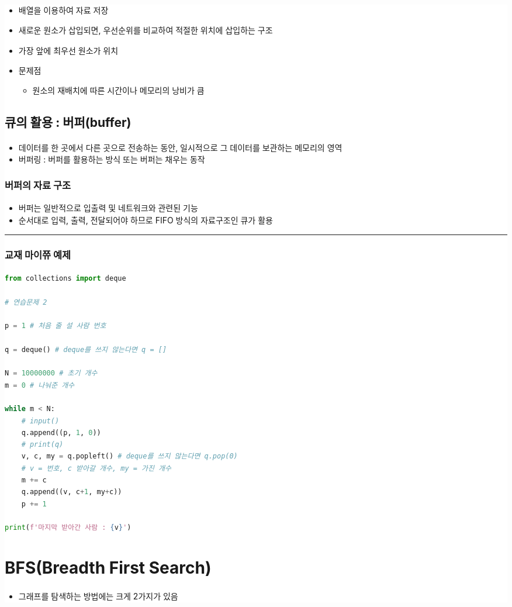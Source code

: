 - 배열을 이용하여 자료 저장

- 새로운 원소가 삽입되면, 우선순위를 비교하여 적절한 위치에 삽입하는 구조

- 가장 앞에 최우선 원소가 위치

- 문제점
  
  - 원소의 재배치에 따른 시간이나 메모리의 낭비가 큼

## 큐의 활용 : 버퍼(buffer)

- 데이터를 한 곳에서 다른 곳으로 전송하는 동안, 일시적으로 그 데이터를 보관하는 메모리의 영역
- 버퍼링 : 버퍼를 활용하는 방식 또는 버퍼는 채우는 동작

### 버퍼의 자료 구조

- 버퍼는 일반적으로 입출력 및 네트워크와 관련된 기능
- 순서대로 입력, 출력, 전달되어야 하므로 FIFO 방식의 자료구조인 큐가 활용

---

### 교재 마이쮸 예제

```python
from collections import deque

# 연습문제 2

p = 1 # 처음 줄 설 사람 번호

q = deque() # deque를 쓰지 않는다면 q = []

N = 10000000 # 초기 개수
m = 0 # 나눠준 개수

while m < N:
    # input()
    q.append((p, 1, 0))
    # print(q)
    v, c, my = q.popleft() # deque를 쓰지 않는다면 q.pop(0)
    # v = 번호, c 받아갈 개수, my = 가진 개수
    m += c
    q.append((v, c+1, my+c))
    p += 1

print(f'마지막 받아간 사람 : {v}')
```

# BFS(Breadth First Search)

- 그래프를 탐색하는 방법에는 크게 2가지가 있음
  